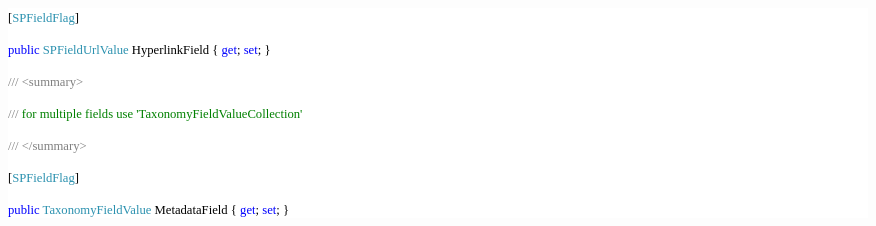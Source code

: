 <p class=MsoNormal style='margin-bottom:0cm;margin-bottom:.0001pt;line-height:
normal;text-autospace:none'><span style='font-size:9.5pt;font-family:Consolas;
color:black'>        [</span><span style='font-size:9.5pt;font-family:Consolas;
color:#2B91AF'>SPFieldFlag</span><span style='font-size:9.5pt;font-family:Consolas;
color:black'>]</span></p>

<p class=MsoNormal style='margin-bottom:0cm;margin-bottom:.0001pt;line-height:
normal;text-autospace:none'><span style='font-size:9.5pt;font-family:Consolas;
color:black'>        </span><span style='font-size:9.5pt;font-family:Consolas;
color:blue'>public</span><span style='font-size:9.5pt;font-family:Consolas;
color:black'> </span><span style='font-size:9.5pt;font-family:Consolas;
color:#2B91AF'>SPFieldUrlValue</span><span style='font-size:9.5pt;font-family:
Consolas;color:black'> HyperlinkField { </span><span style='font-size:9.5pt;
font-family:Consolas;color:blue'>get</span><span style='font-size:9.5pt;
font-family:Consolas;color:black'>; </span><span style='font-size:9.5pt;
font-family:Consolas;color:blue'>set</span><span style='font-size:9.5pt;
font-family:Consolas;color:black'>; }</span></p>

<p class=MsoNormal style='margin-bottom:0cm;margin-bottom:.0001pt;line-height:
normal;text-autospace:none'><span style='font-size:9.5pt;font-family:Consolas;
color:black'>        </span><span style='font-size:9.5pt;font-family:Consolas;
color:gray'>///</span><span style='font-size:9.5pt;font-family:Consolas;
color:green'> </span><span style='font-size:9.5pt;font-family:Consolas;
color:gray'>&lt;summary&gt;</span></p>

<p class=MsoNormal style='margin-bottom:0cm;margin-bottom:.0001pt;line-height:
normal;text-autospace:none'><span style='font-size:9.5pt;font-family:Consolas;
color:black'>        </span><span style='font-size:9.5pt;font-family:Consolas;
color:gray'>///</span><span style='font-size:9.5pt;font-family:Consolas;
color:green'> for multiple fields use 'TaxonomyFieldValueCollection'</span></p>

<p class=MsoNormal style='margin-bottom:0cm;margin-bottom:.0001pt;line-height:
normal;text-autospace:none'><span style='font-size:9.5pt;font-family:Consolas;
color:black'>        </span><span style='font-size:9.5pt;font-family:Consolas;
color:gray'>///</span><span style='font-size:9.5pt;font-family:Consolas;
color:green'> </span><span style='font-size:9.5pt;font-family:Consolas;
color:gray'>&lt;/summary&gt;</span></p>

<p class=MsoNormal style='margin-bottom:0cm;margin-bottom:.0001pt;line-height:
normal;text-autospace:none'><span style='font-size:9.5pt;font-family:Consolas;
color:black'>        [</span><span style='font-size:9.5pt;font-family:Consolas;
color:#2B91AF'>SPFieldFlag</span><span style='font-size:9.5pt;font-family:Consolas;
color:black'>]</span></p>

<p class=MsoNormal style='margin-bottom:0cm;margin-bottom:.0001pt;line-height:
normal;text-autospace:none'><span style='font-size:9.5pt;font-family:Consolas;
color:black'>        </span><span style='font-size:9.5pt;font-family:Consolas;
color:blue'>public</span><span style='font-size:9.5pt;font-family:Consolas;
color:black'> </span><span style='font-size:9.5pt;font-family:Consolas;
color:#2B91AF'>TaxonomyFieldValue</span><span style='font-size:9.5pt;
font-family:Consolas;color:black'> MetadataField { </span><span
style='font-size:9.5pt;font-family:Consolas;color:blue'>get</span><span
style='font-size:9.5pt;font-family:Consolas;color:black'>; </span><span
style='font-size:9.5pt;font-family:Consolas;color:blue'>set</span><span
style='font-size:9.5pt;font-family:Consolas;color:black'>; }</span></p>
